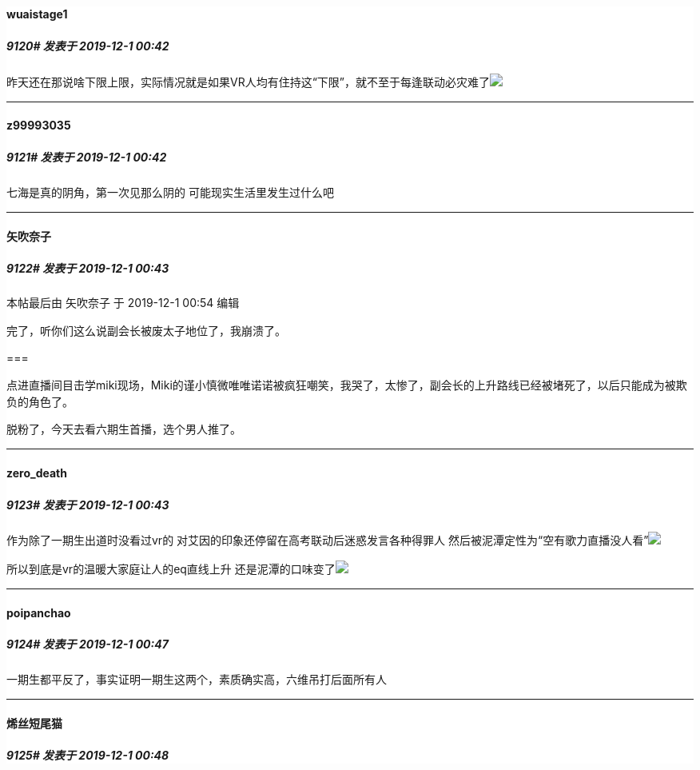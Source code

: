 ####  wuaistage1  
##### 9120#       发表于 2019-12-1 00:42


昨天还在那说啥下限上限，实际情况就是如果VR人均有住持这“下限”，就不至于每逢联动必灾难了<img src="https://static.saraba1st.com/image/smiley/face2017/068.png" referrerpolicy="no-referrer">


-----

####  z99993035  
##### 9121#       发表于 2019-12-1 00:42


七海是真的阴角，第一次见那么阴的
可能现实生活里发生过什么吧


-----

####  矢吹奈子  
##### 9122#       发表于 2019-12-1 00:43


 本帖最后由 矢吹奈子 于 2019-12-1 00:54 编辑 

完了，听你们这么说副会长被废太子地位了，我崩溃了。

===


点进直播间目击学miki现场，Miki的谨小慎微唯唯诺诺被疯狂嘲笑，我哭了，太惨了，副会长的上升路线已经被堵死了，以后只能成为被欺负的角色了。


脱粉了，今天去看六期生首播，选个男人推了。


-----

####  zero_death  
##### 9123#       发表于 2019-12-1 00:43


作为除了一期生出道时没看过vr的 对艾因的印象还停留在高考联动后迷惑发言各种得罪人 然后被泥潭定性为“空有歌力直播没人看”<img src="https://static.saraba1st.com/image/smiley/face2017/067.png" referrerpolicy="no-referrer">

所以到底是vr的温暖大家庭让人的eq直线上升 还是泥潭的口味变了<img src="https://static.saraba1st.com/image/smiley/face2017/067.png" referrerpolicy="no-referrer">


-----

####  poipanchao  
##### 9124#       发表于 2019-12-1 00:47


一期生都平反了，事实证明一期生这两个，素质确实高，六维吊打后面所有人


-----

####  烯丝短尾猫  
##### 9125#       发表于 2019-12-1 00:48
